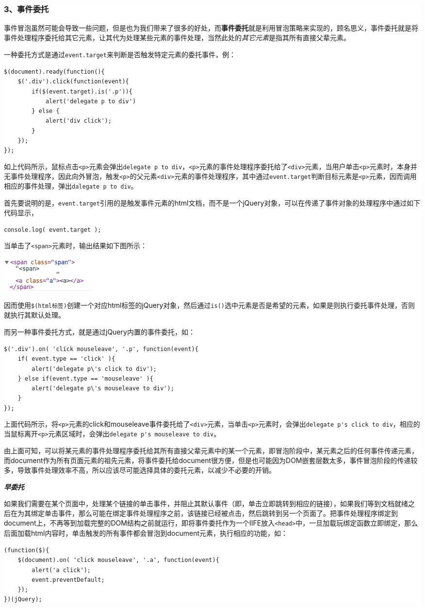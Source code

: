 ### 3、事件委托 ###

事件冒泡虽然可能会导致一些问题，但是也为我们带来了很多的好处，而**事件委托**就是利用冒泡策略来实现的，顾名思义，事件委托就是将事件处理程序委托给其它元素，让其代为处理某些元素的事件处理，当然此处的*其它元素*是指其所有直接父辈元素。

一种委托方式是通过`event.target`来判断是否触发特定元素的委托事件，例：

	$(document).ready(function(){
		$('.div').click(function(event){
			if($(event.target).is('.p')){
				alert('delegate p to div')
			} else {
				alert('div click');
			}
		});
	});
	
如上代码所示，鼠标点击`<p>`元素会弹出`delegate p to div`，`<p>`元素的事件处理程序委托给了`<div>`元素，当用户单击`<p>`元素时，本身并无事件处理程序，因此向外冒泡，触发`<p>`的父元素`<div>`元素的事件处理程序，其中通过`event.target`判断目标元素是`<p>`元素，因而调用相应的事件处理，弹出`dalegate p to div`。

首先要说明的是，`event.target`引用的是触发事件元素的html文档，而不是一个jQuery对象，可以在传递了事件对象的处理程序中通过如下代码显示，

	console.log( event.target );
	
当单击了`<span>`元素时，输出结果如下图所示：

![span的event.target](/images/eventtarget.png)

因而使用`$(html标签)`创建一个对应html标签的jQuery对象，然后通过`is()`选中元素是否是希望的元素，如果是则执行委托事件处理，否则就执行其默认处理。

而另一种事件委托方式，就是通过jQuery内置的事件委托，如：

	$('.div').on( 'click mouseleave', '.p', function(event){
		if( event.type == 'click' ){
			alert('delegate p\'s click to div');
		} else if(event.type == 'mouseleave' ){
			alert('delegate p\'s mouseleave to div');
		}
	});

上面代码所示，将`<p>`元素的click和mouseleave事件委托给了`<div>`元素，当单击`<p>`元素时，会弹出`delegate p's click to div`，相应的当鼠标离开`<p>`元素区域时，会弹出`delegate p's mouseleave to div`。

由上面可知，可以将某元素的事件处理程序委托给其所有直接父辈元素中的某一个元素，即冒泡阶段中，某元素之后的任何事件传递元素，而document作为所有页面元素的祖先元素，将事件委托给document很方便，但是也可能因为DOM嵌套层数太多，事件冒泡阶段的传递较多，导致事件处理效率不高，所以应该尽可能选择具体的委托元素，以减少不必要的开销。

***早委托***

如果我们需要在某个页面中，处理某个链接的单击事件，并阻止其默认事件（即，单击立即跳转到相应的链接），如果我们等到文档就绪之后在为其绑定单击事件，那么可能在绑定事件处理程序之前，该链接已经被点击，然后跳转到另一个页面了。把事件处理程序绑定到document上，不再等到加载完整的DOM结构之前就运行，即将事件委托作为一个IIFE放入`<head>`中，一旦加载玩绑定函数立即绑定，那么后面加载html内容时，单击触发的所有事件都会冒泡到document元素，执行相应的功能，如：

	(function($){
		$(document).on( 'click mouseleave', '.a', function(event){
			alert('a click');
			event.preventDefault;
		});
	})(jQuery);
